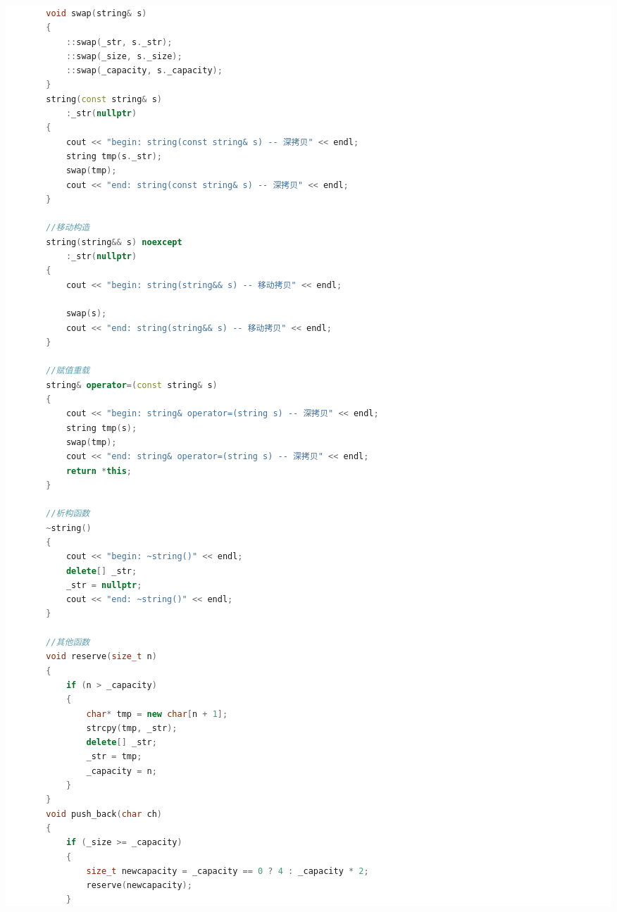 ```cpp
        void swap(string& s)
        {
            ::swap(_str, s._str);
            ::swap(_size, s._size);
            ::swap(_capacity, s._capacity);
        }
        string(const string& s)
            :_str(nullptr)
        {
            cout << "begin: string(const string& s) -- 深拷贝" << endl;
            string tmp(s._str);
            swap(tmp);
            cout << "end: string(const string& s) -- 深拷贝" << endl;
        }

        //移动构造
        string(string&& s) noexcept
            :_str(nullptr)
        {
            cout << "begin: string(string&& s) -- 移动拷贝" << endl;
            
            swap(s);
            cout << "end: string(string&& s) -- 移动拷贝" << endl;
        }

        //赋值重载
        string& operator=(const string& s)
        {
            cout << "begin: string& operator=(string s) -- 深拷贝" << endl;
            string tmp(s);
            swap(tmp);
            cout << "end: string& operator=(string s) -- 深拷贝" << endl;
            return *this;
        }

        //析构函数
        ~string()
        {
            cout << "begin: ~string()" << endl;
            delete[] _str;
            _str = nullptr;
            cout << "end: ~string()" << endl;
        }

        //其他函数
        void reserve(size_t n)
        {
            if (n > _capacity)
            {
                char* tmp = new char[n + 1];
                strcpy(tmp, _str);
                delete[] _str;
                _str = tmp;
                _capacity = n;
            }
        }
        void push_back(char ch)
        {
            if (_size >= _capacity)
            {
                size_t newcapacity = _capacity == 0 ? 4 : _capacity * 2;
                reserve(newcapacity);
            }
```